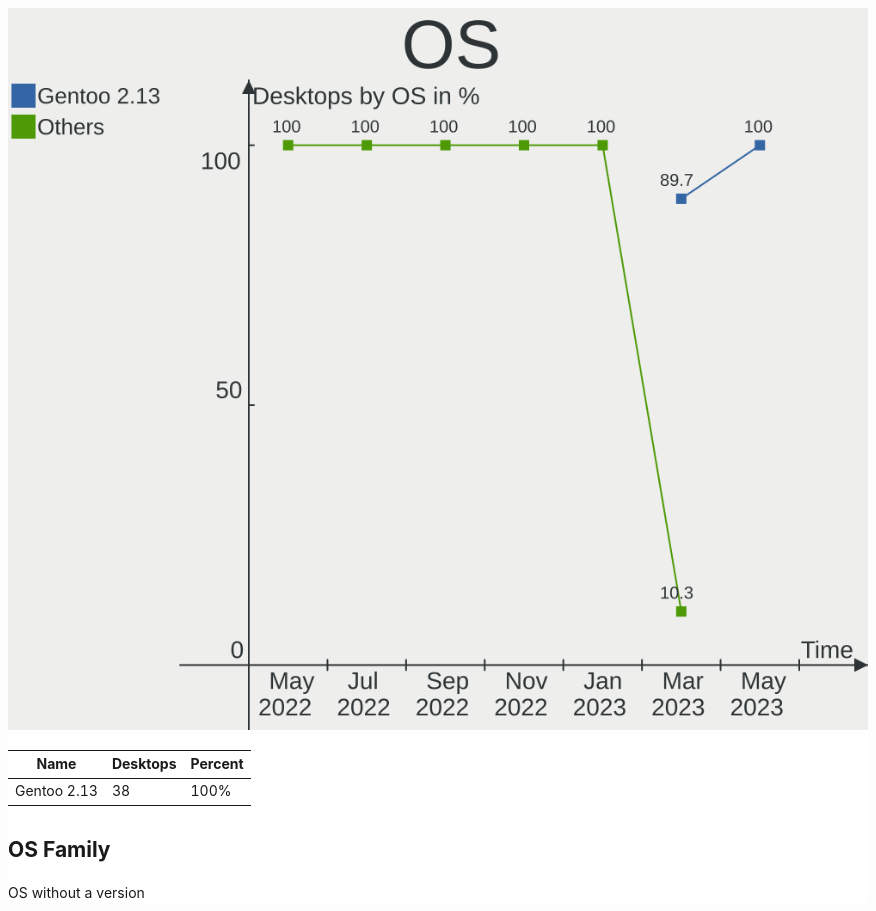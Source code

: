 ![OS](./images/line_chart/os_name.svg)

| Name        | Desktops | Percent |
|-------------|----------|---------|
| Gentoo 2.13 | 38       | 100%    |

OS Family
---------

OS without a version
